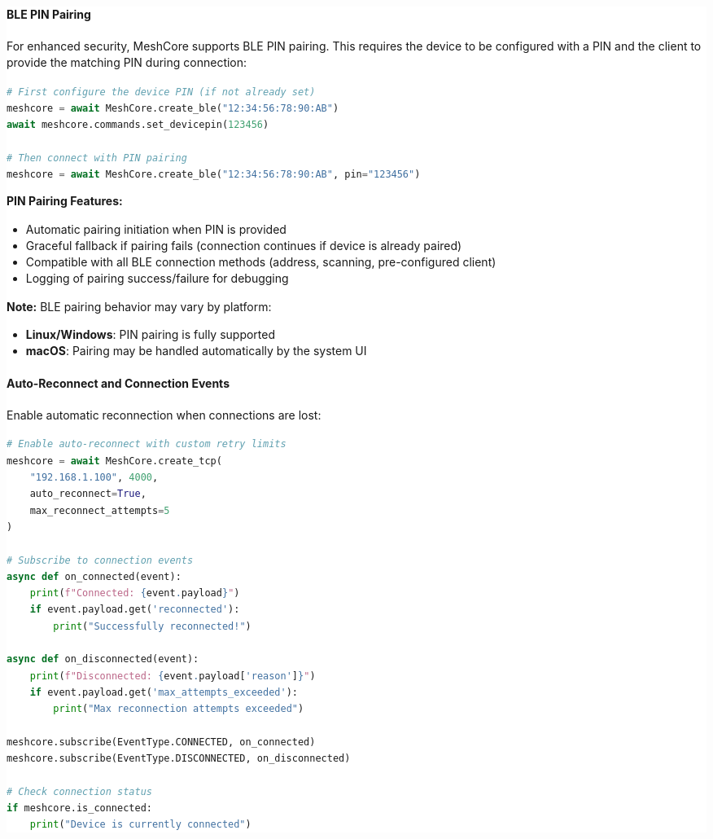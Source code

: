 #### BLE PIN Pairing

For enhanced security, MeshCore supports BLE PIN pairing. This requires the device to be configured with a PIN and the client to provide the matching PIN during connection:

```python
# First configure the device PIN (if not already set)
meshcore = await MeshCore.create_ble("12:34:56:78:90:AB")
await meshcore.commands.set_devicepin(123456)

# Then connect with PIN pairing
meshcore = await MeshCore.create_ble("12:34:56:78:90:AB", pin="123456")
```

**PIN Pairing Features:**
- Automatic pairing initiation when PIN is provided
- Graceful fallback if pairing fails (connection continues if device is already paired)
- Compatible with all BLE connection methods (address, scanning, pre-configured client)
- Logging of pairing success/failure for debugging

**Note:** BLE pairing behavior may vary by platform:
- **Linux/Windows**: PIN pairing is fully supported
- **macOS**: Pairing may be handled automatically by the system UI

#### Auto-Reconnect and Connection Events

Enable automatic reconnection when connections are lost:

```python
# Enable auto-reconnect with custom retry limits
meshcore = await MeshCore.create_tcp(
    "192.168.1.100", 4000,
    auto_reconnect=True,
    max_reconnect_attempts=5
)

# Subscribe to connection events
async def on_connected(event):
    print(f"Connected: {event.payload}")
    if event.payload.get('reconnected'):
        print("Successfully reconnected!")

async def on_disconnected(event):
    print(f"Disconnected: {event.payload['reason']}")
    if event.payload.get('max_attempts_exceeded'):
        print("Max reconnection attempts exceeded")

meshcore.subscribe(EventType.CONNECTED, on_connected)
meshcore.subscribe(EventType.DISCONNECTED, on_disconnected)

# Check connection status
if meshcore.is_connected:
    print("Device is currently connected")
```
